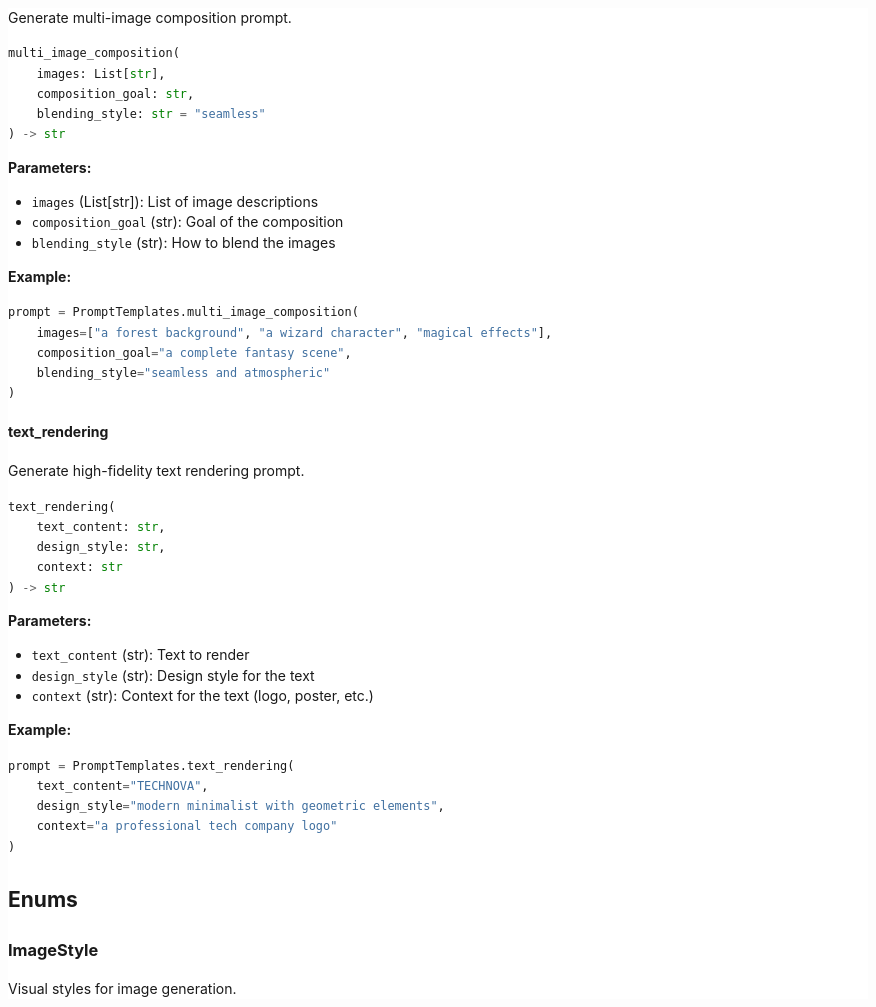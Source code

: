 Generate multi-image composition prompt.

```python
multi_image_composition(
    images: List[str],
    composition_goal: str,
    blending_style: str = "seamless"
) -> str
```

**Parameters:**
- `images` (List[str]): List of image descriptions
- `composition_goal` (str): Goal of the composition
- `blending_style` (str): How to blend the images

**Example:**
```python
prompt = PromptTemplates.multi_image_composition(
    images=["a forest background", "a wizard character", "magical effects"],
    composition_goal="a complete fantasy scene",
    blending_style="seamless and atmospheric"
)
```

#### text_rendering

Generate high-fidelity text rendering prompt.

```python
text_rendering(
    text_content: str,
    design_style: str,
    context: str
) -> str
```

**Parameters:**
- `text_content` (str): Text to render
- `design_style` (str): Design style for the text
- `context` (str): Context for the text (logo, poster, etc.)

**Example:**
```python
prompt = PromptTemplates.text_rendering(
    text_content="TECHNOVA",
    design_style="modern minimalist with geometric elements",
    context="a professional tech company logo"
)
```

## Enums

### ImageStyle

Visual styles for image generation.
